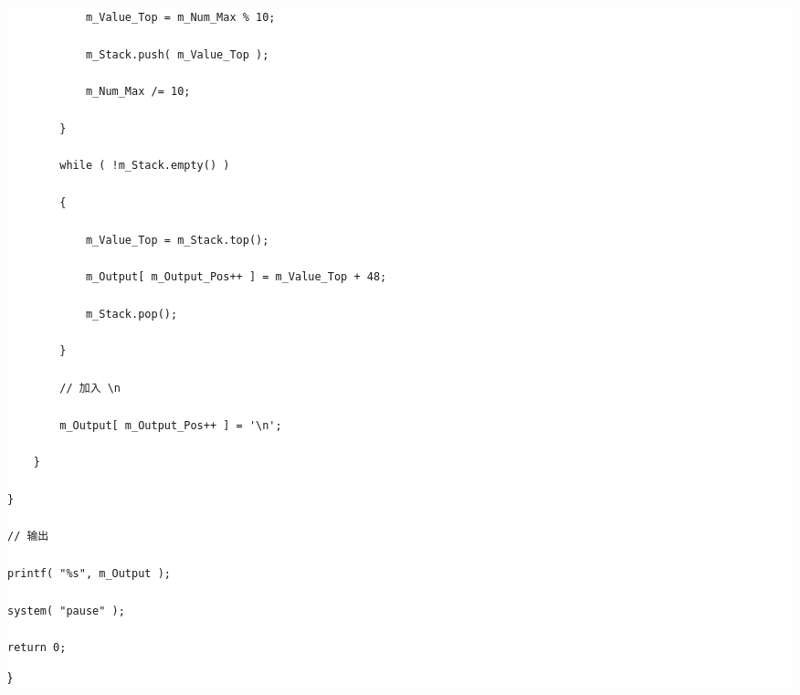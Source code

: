                 m_Value_Top = m_Num_Max % 10;   
                
                m_Stack.push( m_Value_Top );
                
                m_Num_Max /= 10;   
                
            }     
            
            while ( !m_Stack.empty() )   
            
            {   
            
                m_Value_Top = m_Stack.top();  
                
                m_Output[ m_Output_Pos++ ] = m_Value_Top + 48;   
                
                m_Stack.pop();   
                
            }     
            
            // 加入 \n  
            
            m_Output[ m_Output_Pos++ ] = '\n';   
            
        }   
        
    }    
    
    // 输出   
    
    printf( "%s", m_Output );  
    
    system( "pause" );   
    
    return 0;   
    
}  
